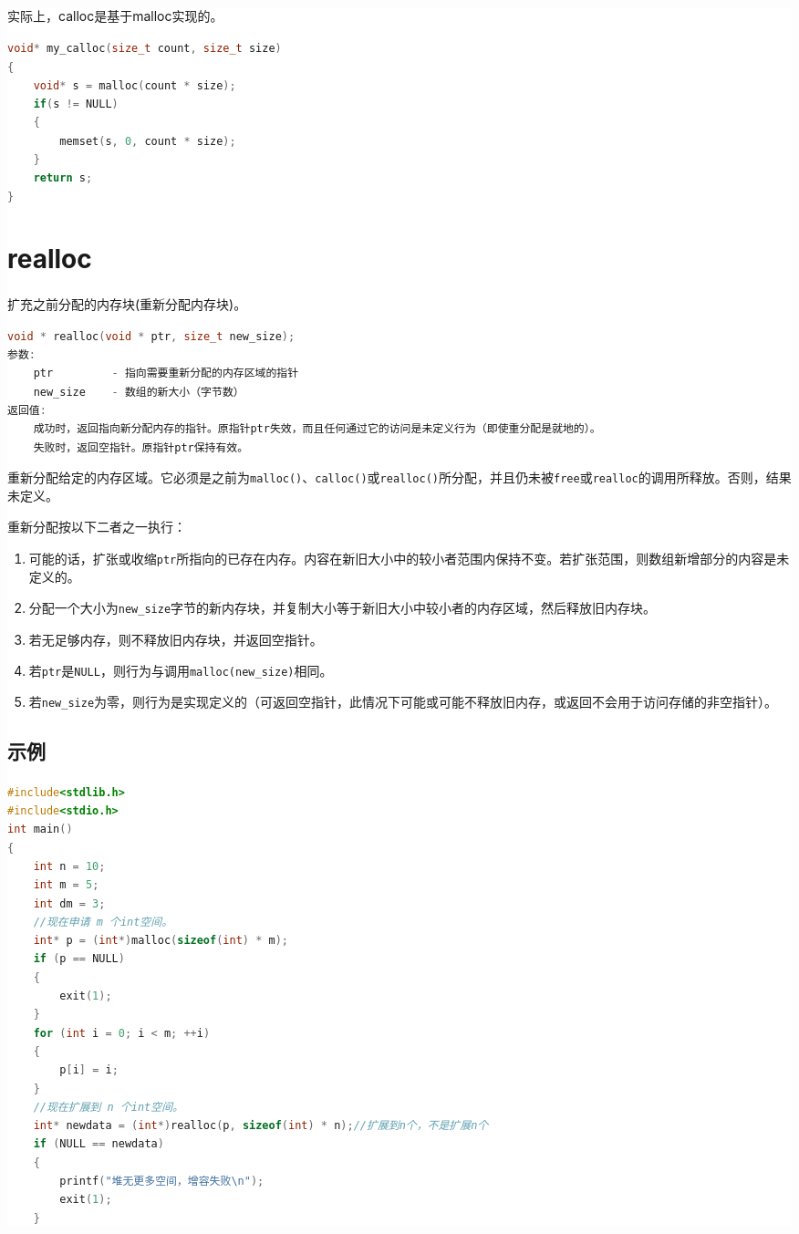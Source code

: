 实际上，calloc是基于malloc实现的。

```c
void* my_calloc(size_t count, size_t size)
{
    void* s = malloc(count * size);
    if(s != NULL)
    {
        memset(s, 0, count * size);
    }
    return s;
}
```

# realloc

扩充之前分配的内存块(重新分配内存块)。

```c
void * realloc(void * ptr, size_t new_size);
参数:
	ptr			- 指向需要重新分配的内存区域的指针
	new_size	- 数组的新大小（字节数）
返回值:
	成功时，返回指向新分配内存的指针。原指针ptr失效，而且任何通过它的访问是未定义行为（即使重分配是就地的）。
	失败时，返回空指针。原指针ptr保持有效。
```

重新分配给定的内存区域。它必须是之前为`malloc()`、`calloc()`或`realloc()`所分配，并且仍未被`free`或`realloc`的调用所释放。否则，结果未定义。

重新分配按以下二者之一执行：

1. 可能的话，扩张或收缩`ptr`所指向的已存在内存。内容在新旧大小中的较小者范围内保持不变。若扩张范围，则数组新增部分的内容是未定义的。
2. 分配一个大小为`new_size`字节的新内存块，并复制大小等于新旧大小中较小者的内存区域，然后释放旧内存块。

1. 若无足够内存，则不释放旧内存块，并返回空指针。
2. 若`ptr`是`NULL`，则行为与调用`malloc(new_size)`相同。
3. 若`new_size`为零，则行为是实现定义的（可返回空指针，此情况下可能或可能不释放旧内存，或返回不会用于访问存储的非空指针）。

## 示例

```c
#include<stdlib.h>
#include<stdio.h>
int main()
{
    int n = 10;
    int m = 5;
    int dm = 3;
    //现在申请 m 个int空间。
    int* p = (int*)malloc(sizeof(int) * m);
    if (p == NULL)
    {
        exit(1);
    }
    for (int i = 0; i < m; ++i)
    {
        p[i] = i;
    }
	//现在扩展到 n 个int空间。
    int* newdata = (int*)realloc(p, sizeof(int) * n);//扩展到n个，不是扩展n个
    if (NULL == newdata)
    {
        printf("堆无更多空间，增容失败\n");
        exit(1);
    }
```